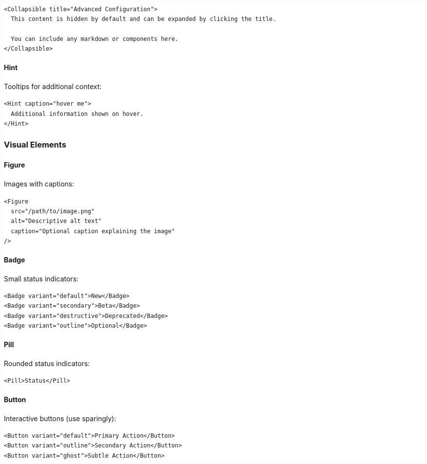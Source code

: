 ```mdx
<Collapsible title="Advanced Configuration">
  This content is hidden by default and can be expanded by clicking the title.
  
  You can include any markdown or components here.
</Collapsible>
```

#### Hint
Tooltips for additional context:

```mdx
<Hint caption="hover me">
  Additional information shown on hover.
</Hint>
```

### Visual Elements

#### Figure
Images with captions:

```mdx
<Figure 
  src="/path/to/image.png" 
  alt="Descriptive alt text"
  caption="Optional caption explaining the image" 
/>
```

#### Badge
Small status indicators:

```mdx
<Badge variant="default">New</Badge>
<Badge variant="secondary">Beta</Badge>
<Badge variant="destructive">Deprecated</Badge>
<Badge variant="outline">Optional</Badge>
```

#### Pill
Rounded status indicators:

```mdx
<Pill>Status</Pill>
```

#### Button
Interactive buttons (use sparingly):

```mdx
<Button variant="default">Primary Action</Button>
<Button variant="outline">Secondary Action</Button>
<Button variant="ghost">Subtle Action</Button>
```
